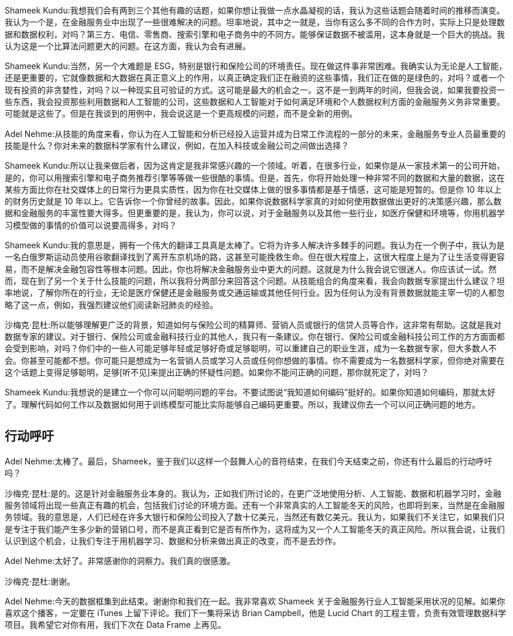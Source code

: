 Shameek Kundu:我想我们会有两到三个其他有趣的话题，如果你想让我做一点水晶凝视的话，我认为这些话题会随着时间的推移而演变。我认为一个是，在金融服务业中出现了一些很难解决的问题。坦率地说，其中之一就是，当你有这么多不同的合作方时，实际上只是处理数据和数据权利，对吗？第三方、电信、零售商、搜索引擎和电子商务中的不同方。能够保证数据不被滥用，这本身就是一个巨大的挑战。我认为这是一个比算法问题更大的问题。在这方面，我认为会有进展。

Shameek Kundu:当然，另一个大难题是 ESG，特别是银行和保险公司的环境责任。现在做这件事非常困难。我确实认为无论是人工智能，还是更重要的，它就像数据和大数据在真正意义上的作用，以真正确定我们正在融资的这些事情，我们正在做的是绿色的，对吗？或者一个现有投资的非贪婪性，对吗？以一种现实且可验证的方式。这可能是最大的机会之一。这不是一到两年的时间，但我会说，如果我要投资一些东西，我会投资那些利用数据和人工智能的公司，这些数据和人工智能对于如何满足环境和个人数据权利方面的金融服务义务非常重要。可能就是这些了。但是在我谈到的用例中，我会说这是一个更高规模的问题，而不是全新的用例。

Adel Nehme:从技能的角度来看，你认为在人工智能和分析已经投入运营并成为日常工作流程的一部分的未来，金融服务专业人员最重要的技能是什么？你对未来的数据科学家有什么建议，例如，在加入科技或金融公司之间做出选择？

Shameek Kundu:所以让我来做后者，因为这肯定是我非常感兴趣的一个领域。听着，在很多行业，如果你是从一家技术第一的公司开始，是的，你可以用搜索引擎和电子商务推荐引擎等等做一些很酷的事情。但是，首先，你将开始处理一种非常不同的数据和大量的数据，这在某些方面比你在社交媒体上的日常行为更具实质性，因为你在社交媒体上做的很多事情都是基于情感，这可能是短暂的。但是你 10 年以上的财务历史就是 10 年以上。它告诉你一个你曾经的故事。因此，如果你说数据科学家真的对如何使用数据做出更好的决策感兴趣，那么数据和金融服务的丰富性要大得多。但更重要的是，我认为，你可以说，对于金融服务以及其他一些行业，如医疗保健和环境等，你用机器学习模型做的事情的价值可以说要高得多，对吗？

Shameek Kundu:我的意思是，拥有一个伟大的翻译工具真是太棒了。它将为许多人解决许多棘手的问题。我认为在一个例子中，我认为是一名白俄罗斯运动员使用谷歌翻译找到了离开东京机场的路，这甚至可能挽救生命。但在很大程度上，这很大程度上是为了让生活变得更容易，而不是解决金融包容性等根本问题。因此，你也将解决金融服务业中更大的问题。这就是为什么我会说它很迷人。你应该试一试。然而，现在到了另一个关于什么技能的问题，所以我将分两部分来回答这个问题。从技能组合的角度来看，我会向数据专家提出什么建议？坦率地说，了解你所在的行业，无论是医疗保健还是金融服务或交通运输或其他任何行业。因为任何认为没有背景数据就能主宰一切的人都忽略了这一点，例如，我强烈建议他们阅读新冠肺炎的经验。

沙梅克·昆杜:所以能够理解更广泛的背景，知道如何与保险公司的精算师、营销人员或银行的信贷人员等合作，这非常有帮助。这就是我对数据专家的建议。对于银行、保险公司或金融科技行业的其他人，我只有一条建议。你在银行、保险公司或金融科技公司工作的方方面面都会受到影响，对吗？你们中的一些人可能足够年轻或足够好奇或足够聪明，可以重建自己的职业生涯，成为一名数据专家，但大多数人不会。你甚至可能都不想。你可能只是想成为一名营销人员或学习人员或任何你想做的事情。你不需要成为一名数据科学家，但你绝对需要在这个话题上变得足够聪明，足够[听不见]来提出正确的怀疑性问题。如果你不能问正确的问题，那你就死定了，对吗？

Shameek Kundu:我想说的是建立一个你可以问聪明问题的平台。不要试图说“我知道如何编码”挺好的。如果你知道如何编码，那就太好了。理解代码如何工作以及数据如何用于训练模型可能比实际能够自己编码更重要。所以，我建议你去一个可以问正确问题的地方。

## 行动呼吁

Adel Nehme:太棒了。最后，Shameek，鉴于我们以这样一个鼓舞人心的音符结束，在我们今天结束之前，你还有什么最后的行动呼吁吗？

沙梅克·昆杜:是的。这是针对金融服务业本身的。我认为，正如我们所讨论的，在更广泛地使用分析、人工智能、数据和机器学习时，金融服务领域将出现一些真正有趣的机会，包括我们讨论的环境方面。还有一个非常真实的人工智能冬天的风险，也即将到来，当然是在金融服务领域。我的意思是，人们已经在许多大银行和保险公司投入了数十亿美元，当然还有数亿美元。我认为，如果我们不关注它，如果我们只是专注于我们能产生多少新的营销口号，而不是真正看到它是否有所作为，这将成为又一个人工智能冬天的真正风险。所以我会说，让我们认识到这个机会，让我们专注于用机器学习、数据和分析来做出真正的改变，而不是去炒作。

Adel Nehme:太好了。非常感谢你的洞察力。我们真的很感激。

沙梅克·昆杜:谢谢。

Adel Nehme:今天的数据框集到此结束。谢谢你和我们在一起。我非常喜欢 Shameek 关于金融服务行业人工智能采用状况的见解。如果你喜欢这个播客，一定要在 iTunes 上留下评论。我们下一集将采访 Brian Campbell，他是 Lucid Chart 的工程主管，负责有效管理数据科学项目。我希望它对你有用，我们下次在 Data Frame 上再见。